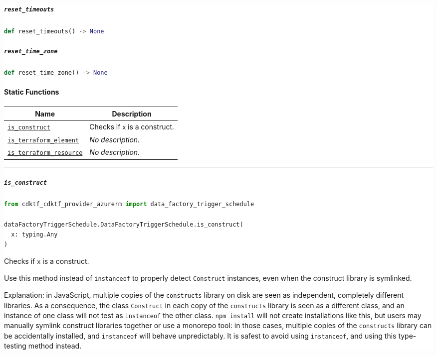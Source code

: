 ##### `reset_timeouts` <a name="reset_timeouts" id="@cdktf/provider-azurerm.dataFactoryTriggerSchedule.DataFactoryTriggerSchedule.resetTimeouts"></a>

```python
def reset_timeouts() -> None
```

##### `reset_time_zone` <a name="reset_time_zone" id="@cdktf/provider-azurerm.dataFactoryTriggerSchedule.DataFactoryTriggerSchedule.resetTimeZone"></a>

```python
def reset_time_zone() -> None
```

#### Static Functions <a name="Static Functions" id="Static Functions"></a>

| **Name** | **Description** |
| --- | --- |
| <code><a href="#@cdktf/provider-azurerm.dataFactoryTriggerSchedule.DataFactoryTriggerSchedule.isConstruct">is_construct</a></code> | Checks if `x` is a construct. |
| <code><a href="#@cdktf/provider-azurerm.dataFactoryTriggerSchedule.DataFactoryTriggerSchedule.isTerraformElement">is_terraform_element</a></code> | *No description.* |
| <code><a href="#@cdktf/provider-azurerm.dataFactoryTriggerSchedule.DataFactoryTriggerSchedule.isTerraformResource">is_terraform_resource</a></code> | *No description.* |

---

##### `is_construct` <a name="is_construct" id="@cdktf/provider-azurerm.dataFactoryTriggerSchedule.DataFactoryTriggerSchedule.isConstruct"></a>

```python
from cdktf_cdktf_provider_azurerm import data_factory_trigger_schedule

dataFactoryTriggerSchedule.DataFactoryTriggerSchedule.is_construct(
  x: typing.Any
)
```

Checks if `x` is a construct.

Use this method instead of `instanceof` to properly detect `Construct`
instances, even when the construct library is symlinked.

Explanation: in JavaScript, multiple copies of the `constructs` library on
disk are seen as independent, completely different libraries. As a
consequence, the class `Construct` in each copy of the `constructs` library
is seen as a different class, and an instance of one class will not test as
`instanceof` the other class. `npm install` will not create installations
like this, but users may manually symlink construct libraries together or
use a monorepo tool: in those cases, multiple copies of the `constructs`
library can be accidentally installed, and `instanceof` will behave
unpredictably. It is safest to avoid using `instanceof`, and using
this type-testing method instead.
